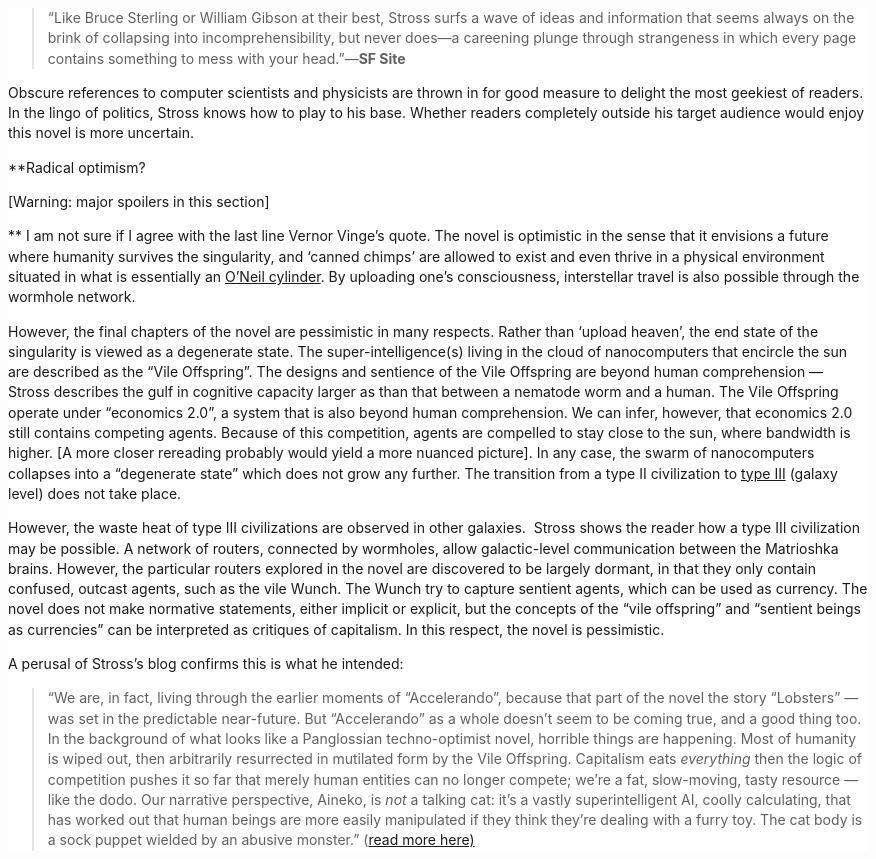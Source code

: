 > “Like Bruce Sterling or William Gibson at their best, Stross surfs a wave of ideas and information that seems always on the brink of collapsing into incomprehensibility, but never does—a careening plunge through strangeness in which every page contains something to mess with your head.”—**SF Site**

Obscure references to computer scientists and physicists are thrown in for good measure to delight the most geekiest of readers. In the lingo of politics, Stross knows how to play to his base. Whether readers completely outside his target audience would enjoy this novel is more uncertain.

**Radical optimism?
  
[Warning: major spoilers in this section]
  
** I am not sure if I agree with the last line Vernor Vinge&#8217;s quote. The novel is optimistic in the sense that it envisions a future where humanity survives the singularity, and &#8216;canned chimps&#8217; are allowed to exist and even thrive in a physical environment situated in what is essentially an [O&#8217;Neil cylinder](https://en.wikipedia.org/wiki/O%27Neill_cylinder). By uploading one&#8217;s consciousness, interstellar travel is also possible through the wormhole network.

However, the final chapters of the novel are pessimistic in many respects. Rather than &#8216;upload heaven&#8217;, the end state of the singularity is viewed as a degenerate state. The super-intelligence(s) living in the cloud of nanocomputers that encircle the sun are described as the &#8220;Vile Offspring&#8221;. The designs and sentience of the Vile Offspring are beyond human comprehension &#8212; Stross describes the gulf in cognitive capacity larger as than that between a nematode worm and a human. The Vile Offspring operate under &#8220;economics 2.0&#8221;, a system that is also beyond human comprehension. We can infer, however, that economics 2.0 still contains competing agents. Because of this competition, agents are compelled to stay close to the sun, where bandwidth is higher. [A more closer rereading probably would yield a more nuanced picture]. In any case, the swarm of nanocomputers collapses into a &#8220;degenerate state&#8221; which does not grow any further. The transition from a type II civilization to [type III](https://en.wikipedia.org/wiki/Kardashev_scale#Type.C2.A0II_civilization_methods) (galaxy level) does not take place.

However, the waste heat of type III civilizations are observed in other galaxies.  Stross shows the reader how a type III civilization may be possible. A network of routers, connected by wormholes, allow galactic-level communication between the Matrioshka brains. However, the particular routers explored in the novel are discovered to be largely dormant, in that they only contain confused, outcast agents, such as the vile Wunch. The Wunch try to capture sentient agents, which can be used as currency. The novel does not make normative statements, either implicit or explicit, but the concepts of the &#8220;vile offspring&#8221; and &#8220;sentient beings as currencies&#8221; can be interpreted as critiques of capitalism. In this respect, the novel is pessimistic.

A perusal of Stross&#8217;s blog confirms this is what he intended:

> &#8220;We are, in fact, living through the earlier moments of &#8220;Accelerando&#8221;, because that part of the novel the story &#8220;Lobsters&#8221; &#8212; was set in the predictable near-future. But &#8220;Accelerando&#8221; as a whole doesn&#8217;t seem to be coming true, and a good thing too. In the background of what looks like a Panglossian techno-optimist novel, horrible things are happening. Most of humanity is wiped out, then arbitrarily resurrected in mutilated form by the Vile Offspring. Capitalism eats _everything_ then the logic of competition pushes it so far that merely human entities can no longer compete; we&#8217;re a fat, slow-moving, tasty resource &#8212; like the dodo. Our narrative perspective, Aineko, is _not_ a talking cat: it&#8217;s a vastly superintelligent AI, coolly calculating, that has worked out that human beings are more easily manipulated if they think they&#8217;re dealing with a furry toy. The cat body is a sock puppet wielded by an abusive monster.&#8221; ([read more here)](http://www.antipope.org/charlie/blog-static/2013/05/crib-sheet-accelerando.html)
